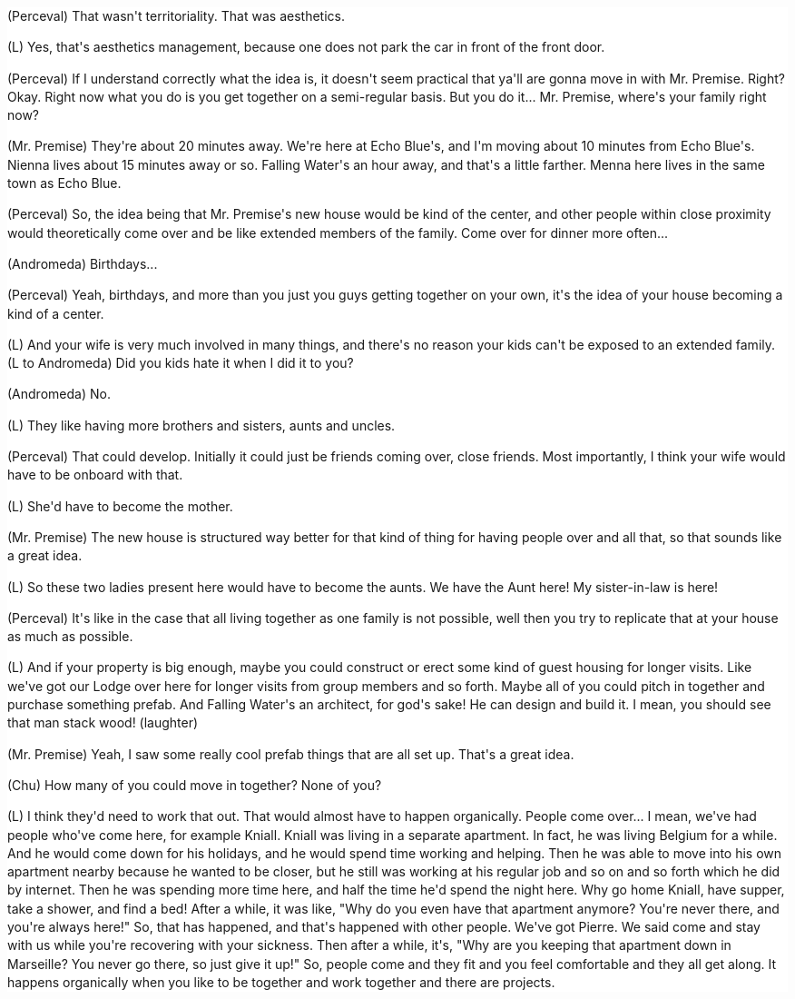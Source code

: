 (Perceval) That wasn't territoriality. That was aesthetics.

(L) Yes, that's aesthetics management, because one does not park the car in front of the front door.

(Perceval) If I understand correctly what the idea is, it doesn't seem practical that ya'll are gonna move in with Mr. Premise. Right? Okay. Right now what you do is you get together on a semi-regular basis. But you do it... Mr. Premise, where's your family right now?

(Mr. Premise) They're about 20 minutes away. We're here at Echo Blue's, and I'm moving about 10 minutes from Echo Blue's. Nienna lives about 15 minutes away or so. Falling Water's an hour away, and that's a little farther. Menna here lives in the same town as Echo Blue.

(Perceval) So, the idea being that Mr. Premise's new house would be kind of the center, and other people within close proximity would theoretically come over and be like extended members of the family. Come over for dinner more often...

(Andromeda) Birthdays...

(Perceval) Yeah, birthdays, and more than you just you guys getting together on your own, it's the idea of your house becoming a kind of a center.

(L) And your wife is very much involved in many things, and there's no reason your kids can't be exposed to an extended family. (L to Andromeda) Did you kids hate it when I did it to you?

(Andromeda) No.

(L) They like having more brothers and sisters, aunts and uncles.

(Perceval) That could develop. Initially it could just be friends coming over, close friends. Most importantly, I think your wife would have to be onboard with that.

(L) She'd have to become the mother.

(Mr. Premise) The new house is structured way better for that kind of thing for having people over and all that, so that sounds like a great idea.

(L) So these two ladies present here would have to become the aunts. We have the Aunt here! My sister-in-law is here!

(Perceval) It's like in the case that all living together as one family is not possible, well then you try to replicate that at your house as much as possible.

(L) And if your property is big enough, maybe you could construct or erect some kind of guest housing for longer visits. Like we've got our Lodge over here for longer visits from group members and so forth. Maybe all of you could pitch in together and purchase something prefab. And Falling Water's an architect, for god's sake! He can design and build it. I mean, you should see that man stack wood! (laughter)

(Mr. Premise) Yeah, I saw some really cool prefab things that are all set up. That's a great idea.

(Chu) How many of you could move in together? None of you?

(L) I think they'd need to work that out. That would almost have to happen organically. People come over... I mean, we've had people who've come here, for example Kniall. Kniall was living in a separate apartment. In fact, he was living Belgium for a while. And he would come down for his holidays, and he would spend time working and helping. Then he was able to move into his own apartment nearby because he wanted to be closer, but he still was working at his regular job and so on and so forth which he did by internet. Then he was spending more time here, and half the time he'd spend the night here. Why go home Kniall, have supper, take a shower, and find a bed! After a while, it was like, "Why do you even have that apartment anymore? You're never there, and you're always here!" So, that has happened, and that's happened with other people. We've got Pierre. We said come and stay with us while you're recovering with your sickness. Then after a while, it's, "Why are you keeping that apartment down in Marseille? You never go there, so just give it up!" So, people come and they fit and you feel comfortable and they all get along. It happens organically when you like to be together and work together and there are projects.
